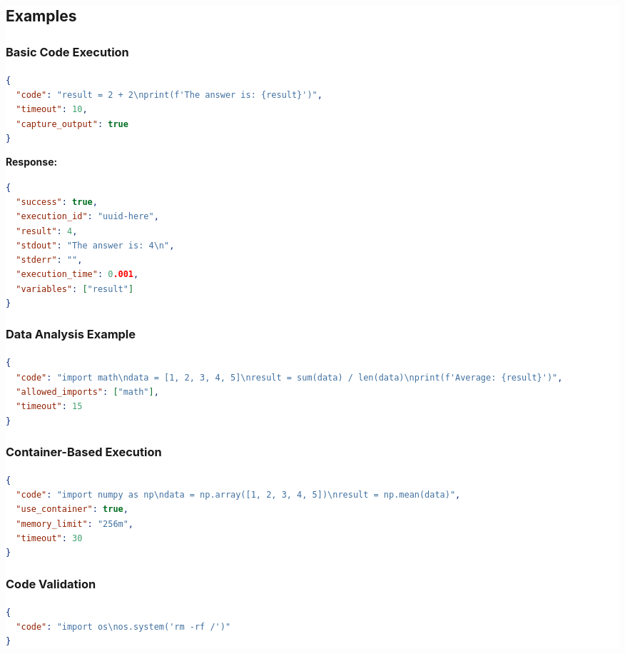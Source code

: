 ## Examples

### Basic Code Execution

```json
{
  "code": "result = 2 + 2\nprint(f'The answer is: {result}')",
  "timeout": 10,
  "capture_output": true
}
```

**Response:**
```json
{
  "success": true,
  "execution_id": "uuid-here",
  "result": 4,
  "stdout": "The answer is: 4\n",
  "stderr": "",
  "execution_time": 0.001,
  "variables": ["result"]
}
```

### Data Analysis Example

```json
{
  "code": "import math\ndata = [1, 2, 3, 4, 5]\nresult = sum(data) / len(data)\nprint(f'Average: {result}')",
  "allowed_imports": ["math"],
  "timeout": 15
}
```

### Container-Based Execution

```json
{
  "code": "import numpy as np\ndata = np.array([1, 2, 3, 4, 5])\nresult = np.mean(data)",
  "use_container": true,
  "memory_limit": "256m",
  "timeout": 30
}
```

### Code Validation

```json
{
  "code": "import os\nos.system('rm -rf /')"
}
```
